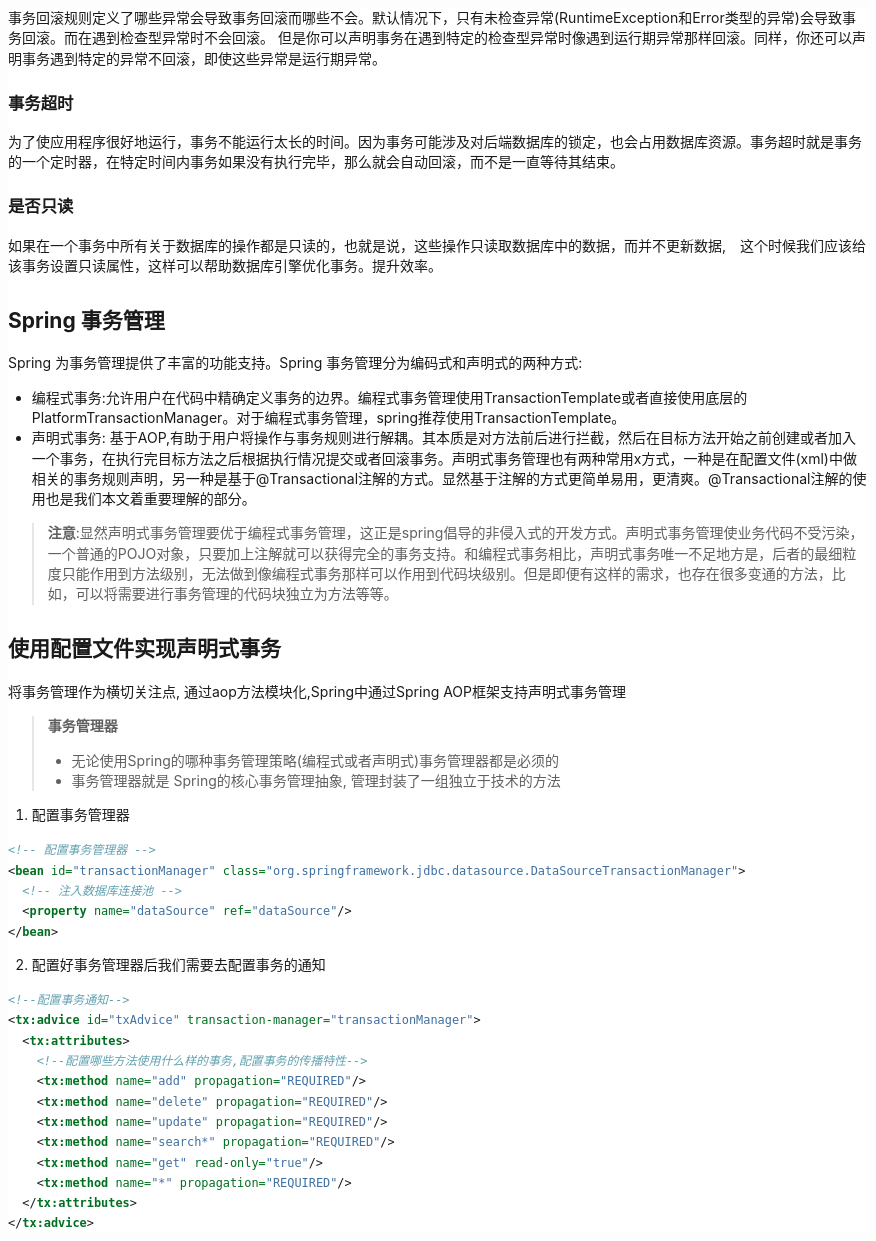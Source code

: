 事务回滚规则定义了哪些异常会导致事务回滚而哪些不会。默认情况下，只有未检查异常(RuntimeException和Error类型的异常)会导致事务回滚。而在遇到检查型异常时不会回滚。 但是你可以声明事务在遇到特定的检查型异常时像遇到运行期异常那样回滚。同样，你还可以声明事务遇到特定的异常不回滚，即使这些异常是运行期异常。

### 事务超时

为了使应用程序很好地运行，事务不能运行太长的时间。因为事务可能涉及对后端数据库的锁定，也会占用数据库资源。事务超时就是事务的一个定时器，在特定时间内事务如果没有执行完毕，那么就会自动回滚，而不是一直等待其结束。

### 是否只读

如果在一个事务中所有关于数据库的操作都是只读的，也就是说，这些操作只读取数据库中的数据，而并不更新数据,　这个时候我们应该给该事务设置只读属性，这样可以帮助数据库引擎优化事务。提升效率。

## Spring 事务管理

 Spring 为事务管理提供了丰富的功能支持。Spring 事务管理分为编码式和声明式的两种方式:

- 编程式事务:允许用户在代码中精确定义事务的边界。编程式事务管理使用TransactionTemplate或者直接使用底层的PlatformTransactionManager。对于编程式事务管理，spring推荐使用TransactionTemplate。
- 声明式事务: 基于AOP,有助于用户将操作与事务规则进行解耦。其本质是对方法前后进行拦截，然后在目标方法开始之前创建或者加入一个事务，在执行完目标方法之后根据执行情况提交或者回滚事务。声明式事务管理也有两种常用x方式，一种是在配置文件(xml)中做相关的事务规则声明，另一种是基于@Transactional注解的方式。显然基于注解的方式更简单易用，更清爽。@Transactional注解的使用也是我们本文着重要理解的部分。

> **注意**:显然声明式事务管理要优于编程式事务管理，这正是spring倡导的非侵入式的开发方式。声明式事务管理使业务代码不受污染，一个普通的POJO对象，只要加上注解就可以获得完全的事务支持。和编程式事务相比，声明式事务唯一不足地方是，后者的最细粒度只能作用到方法级别，无法做到像编程式事务那样可以作用到代码块级别。但是即便有这样的需求，也存在很多变通的方法，比如，可以将需要进行事务管理的代码块独立为方法等等。

## 使用配置文件实现声明式事务

将事务管理作为横切关注点, 通过aop方法模块化,Spring中通过Spring AOP框架支持声明式事务管理

> **事务管理器**
>
> - 无论使用Spring的哪种事务管理策略(编程式或者声明式)事务管理器都是必须的
> - 事务管理器就是 Spring的核心事务管理抽象, 管理封装了一组独立于技术的方法
>

1. 配置事务管理器

```xml
<!-- 配置事务管理器 -->
<bean id="transactionManager" class="org.springframework.jdbc.datasource.DataSourceTransactionManager">
  <!-- 注入数据库连接池 -->
  <property name="dataSource" ref="dataSource"/>
</bean>
```

2. 配置好事务管理器后我们需要去配置事务的通知

```xml
<!--配置事务通知-->
<tx:advice id="txAdvice" transaction-manager="transactionManager">
  <tx:attributes>
    <!--配置哪些方法使用什么样的事务,配置事务的传播特性-->
    <tx:method name="add" propagation="REQUIRED"/>
    <tx:method name="delete" propagation="REQUIRED"/>
    <tx:method name="update" propagation="REQUIRED"/>
    <tx:method name="search*" propagation="REQUIRED"/>
    <tx:method name="get" read-only="true"/>
    <tx:method name="*" propagation="REQUIRED"/>
  </tx:attributes>
</tx:advice>
```
